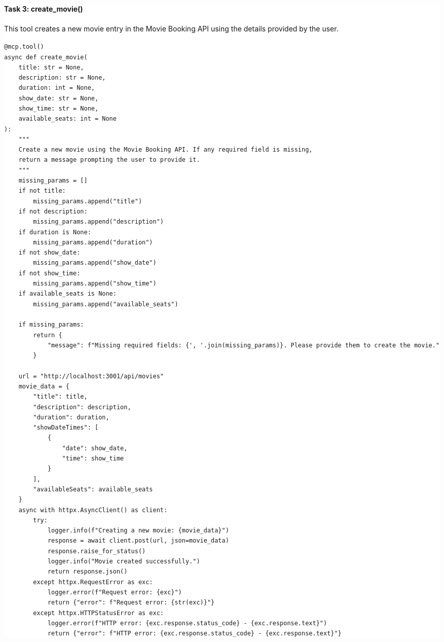 #### Task 3: create_movie()
This tool creates a new movie entry in the Movie Booking API using the details provided by the user.

```
@mcp.tool()
async def create_movie(
    title: str = None,
    description: str = None,
    duration: int = None,
    show_date: str = None,
    show_time: str = None,
    available_seats: int = None
):
    """
    Create a new movie using the Movie Booking API. If any required field is missing,
    return a message prompting the user to provide it.
    """
    missing_params = []
    if not title:
        missing_params.append("title")
    if not description:
        missing_params.append("description")
    if duration is None:
        missing_params.append("duration")
    if not show_date:
        missing_params.append("show_date")
    if not show_time:
        missing_params.append("show_time")
    if available_seats is None:
        missing_params.append("available_seats")

    if missing_params:
        return {
            "message": f"Missing required fields: {', '.join(missing_params)}. Please provide them to create the movie."
        }

    url = "http://localhost:3001/api/movies"
    movie_data = {
        "title": title,
        "description": description,
        "duration": duration,
        "showDateTimes": [
            {
                "date": show_date,
                "time": show_time
            }
        ],
        "availableSeats": available_seats
    }
    async with httpx.AsyncClient() as client:
        try:
            logger.info(f"Creating a new movie: {movie_data}")
            response = await client.post(url, json=movie_data)
            response.raise_for_status()
            logger.info("Movie created successfully.")
            return response.json()
        except httpx.RequestError as exc:
            logger.error(f"Request error: {exc}")
            return {"error": f"Request error: {str(exc)}"}
        except httpx.HTTPStatusError as exc:
            logger.error(f"HTTP error: {exc.response.status_code} - {exc.response.text}")
            return {"error": f"HTTP error: {exc.response.status_code} - {exc.response.text}"}
```